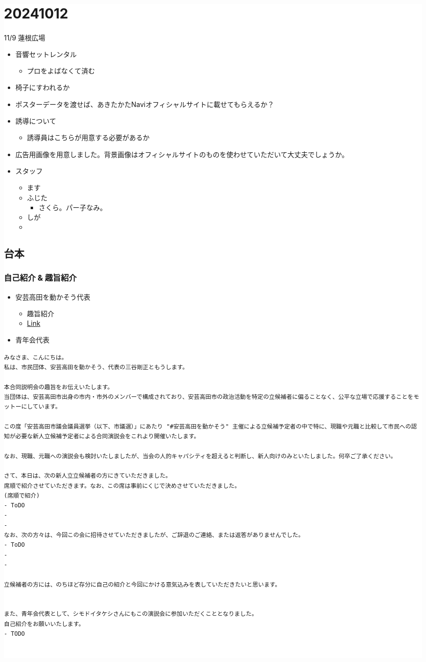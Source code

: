 # 20241012

11/9 蓮根広場 
- 音響セットレンタル
  - プロをよばなくて済む
- 椅子にすわれるか
- ポスターデータを渡せば、あきたかたNaviオフィシャルサイトに載せてもらえるか？
- 誘導について
  - 誘導員はこちらが用意する必要があるか
- 広告用画像を用意しました。背景画像はオフィシャルサイトのものを使わせていただいて大丈夫でしょうか。

- スタッフ
  - ます
  - ふじた
    - さくら。パー子なみ。
  - しが
  - 


## 台本

### 自己紹介 & 趣旨紹介
- 安芸高田を動かそう代表
  - 趣旨紹介
  - [Link](https://docs.google.com/document/d/e/2PACX-1vT7bkplrx5yS58GjBE2rT3DTm3pWXjabQXCKwsufFPF1_MHCAzrAVSr7FKSTzPFylZ1B_VUBujElTQ0/pub)


- 青年会代表


```text
みなさま、こんにちは。
私は、市民団体、安芸高田を動かそう、代表の三谷剛正ともうします。

本合同説明会の趣旨をお伝えいたします。
当団体は、安芸高田市出身の市内・市外のメンバーで構成されており、安芸高田市の政治活動を特定の立候補者に偏ることなく、公平な立場で応援することをモットーにしています。

この度「安芸高田市議会議員選挙（以下、市議選）」にあたり "#安芸高田を動かそう" 主催による立候補予定者の中で特に、現職や元職と比較して市民への認知が必要な新人立候補予定者による合同演説会をこれより開催いたします。

なお、現職、元職への演説会も検討いたしましたが、当会の人的キャパシティを超えると判断し、新人向けのみといたしました。何卒ご了承ください。

さて、本日は、次の新人立立候補者の方にきていただきました。
席順で紹介させていただきます。なお、この席は事前にくじで決めさせていただきました。
(席順で紹介)
- ToDO
- 
- 
なお、次の方々は、今回この会に招待させていただきましたが、ご辞退のご連絡、または返答がありませんでした。
- ToDO
- 
- 

立候補者の方には、のちほど存分に自己の紹介と今回にかける意気込みを表していただきたいと思います。


また、青年会代表として、シモドイタケシさんにもこの演説会に参加いただくこととなりました。
自己紹介をお願いいたします。
- TODO



```
